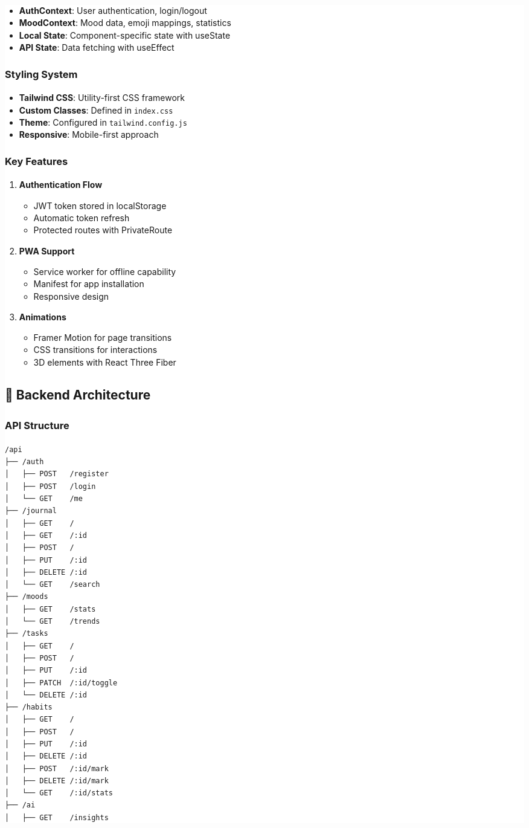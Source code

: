 - **AuthContext**: User authentication, login/logout
- **MoodContext**: Mood data, emoji mappings, statistics
- **Local State**: Component-specific state with useState
- **API State**: Data fetching with useEffect

### Styling System

- **Tailwind CSS**: Utility-first CSS framework
- **Custom Classes**: Defined in `index.css`
- **Theme**: Configured in `tailwind.config.js`
- **Responsive**: Mobile-first approach

### Key Features

1. **Authentication Flow**
   - JWT token stored in localStorage
   - Automatic token refresh
   - Protected routes with PrivateRoute

2. **PWA Support**
   - Service worker for offline capability
   - Manifest for app installation
   - Responsive design

3. **Animations**
   - Framer Motion for page transitions
   - CSS transitions for interactions
   - 3D elements with React Three Fiber

## 🔧 Backend Architecture

### API Structure

```
/api
├── /auth
│   ├── POST   /register
│   ├── POST   /login
│   └── GET    /me
├── /journal
│   ├── GET    /
│   ├── GET    /:id
│   ├── POST   /
│   ├── PUT    /:id
│   ├── DELETE /:id
│   └── GET    /search
├── /moods
│   ├── GET    /stats
│   └── GET    /trends
├── /tasks
│   ├── GET    /
│   ├── POST   /
│   ├── PUT    /:id
│   ├── PATCH  /:id/toggle
│   └── DELETE /:id
├── /habits
│   ├── GET    /
│   ├── POST   /
│   ├── PUT    /:id
│   ├── DELETE /:id
│   ├── POST   /:id/mark
│   ├── DELETE /:id/mark
│   └── GET    /:id/stats
├── /ai
│   ├── GET    /insights
```